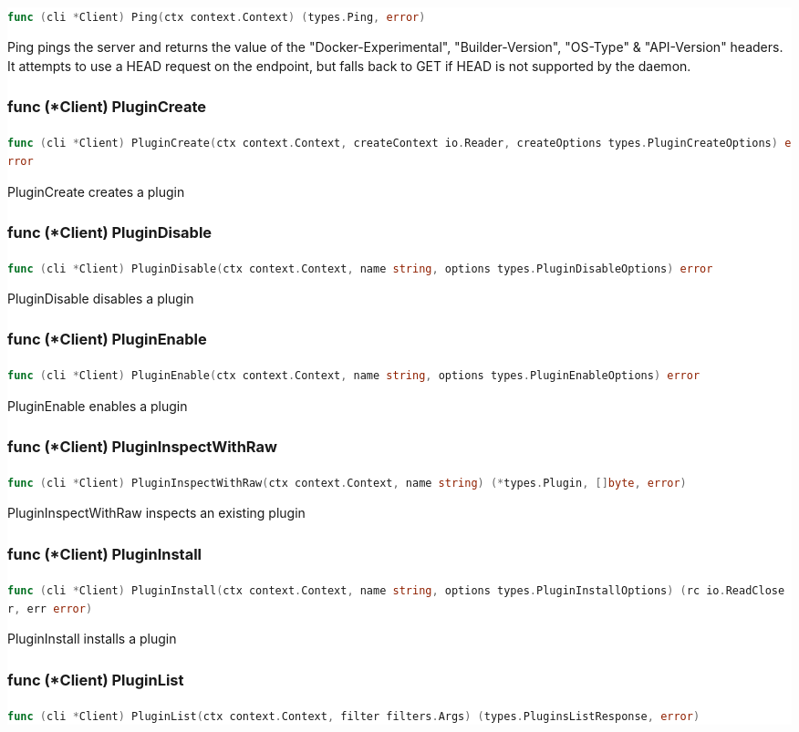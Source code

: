 ```go
func (cli *Client) Ping(ctx context.Context) (types.Ping, error)
```

Ping pings the server and returns the value of the "Docker\-Experimental", "Builder\-Version", "OS\-Type" & "API\-Version" headers. It attempts to use a HEAD request on the endpoint, but falls back to GET if HEAD is not supported by the daemon.

### func \(\*Client\) PluginCreate

```go
func (cli *Client) PluginCreate(ctx context.Context, createContext io.Reader, createOptions types.PluginCreateOptions) error
```

PluginCreate creates a plugin

### func \(\*Client\) PluginDisable

```go
func (cli *Client) PluginDisable(ctx context.Context, name string, options types.PluginDisableOptions) error
```

PluginDisable disables a plugin

### func \(\*Client\) PluginEnable

```go
func (cli *Client) PluginEnable(ctx context.Context, name string, options types.PluginEnableOptions) error
```

PluginEnable enables a plugin

### func \(\*Client\) PluginInspectWithRaw

```go
func (cli *Client) PluginInspectWithRaw(ctx context.Context, name string) (*types.Plugin, []byte, error)
```

PluginInspectWithRaw inspects an existing plugin

### func \(\*Client\) PluginInstall

```go
func (cli *Client) PluginInstall(ctx context.Context, name string, options types.PluginInstallOptions) (rc io.ReadCloser, err error)
```

PluginInstall installs a plugin

### func \(\*Client\) PluginList

```go
func (cli *Client) PluginList(ctx context.Context, filter filters.Args) (types.PluginsListResponse, error)
```
